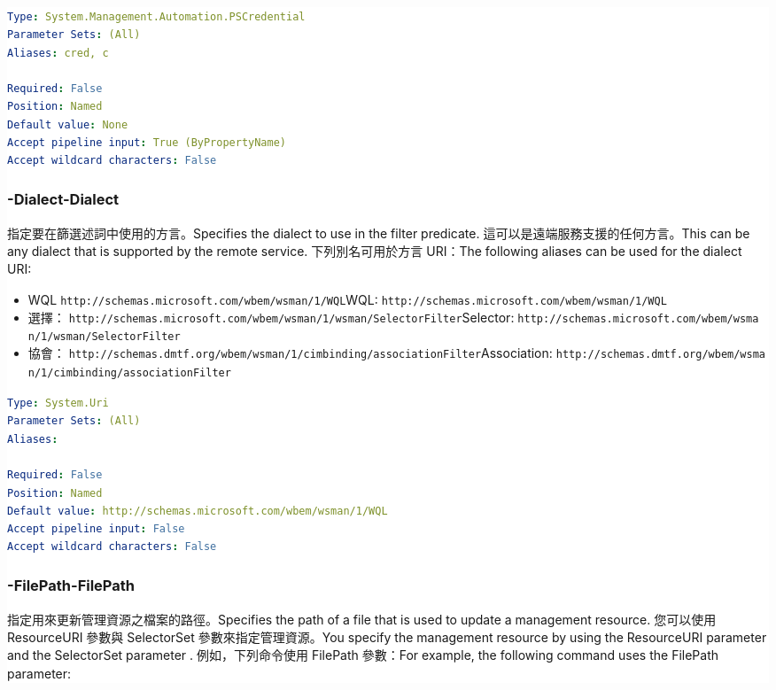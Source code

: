 ```yaml
Type: System.Management.Automation.PSCredential
Parameter Sets: (All)
Aliases: cred, c

Required: False
Position: Named
Default value: None
Accept pipeline input: True (ByPropertyName)
Accept wildcard characters: False
```

### <span data-ttu-id="1ff1e-182">-Dialect</span><span class="sxs-lookup"><span data-stu-id="1ff1e-182">-Dialect</span></span>

<span data-ttu-id="1ff1e-183">指定要在篩選述詞中使用的方言。</span><span class="sxs-lookup"><span data-stu-id="1ff1e-183">Specifies the dialect to use in the filter predicate.</span></span>
<span data-ttu-id="1ff1e-184">這可以是遠端服務支援的任何方言。</span><span class="sxs-lookup"><span data-stu-id="1ff1e-184">This can be any dialect that is supported by the remote service.</span></span>
<span data-ttu-id="1ff1e-185">下列別名可用於方言 URI：</span><span class="sxs-lookup"><span data-stu-id="1ff1e-185">The following aliases can be used for the dialect URI:</span></span>

- <span data-ttu-id="1ff1e-186">WQL `http://schemas.microsoft.com/wbem/wsman/1/WQL`</span><span class="sxs-lookup"><span data-stu-id="1ff1e-186">WQL: `http://schemas.microsoft.com/wbem/wsman/1/WQL`</span></span>
- <span data-ttu-id="1ff1e-187">選擇： `http://schemas.microsoft.com/wbem/wsman/1/wsman/SelectorFilter`</span><span class="sxs-lookup"><span data-stu-id="1ff1e-187">Selector: `http://schemas.microsoft.com/wbem/wsman/1/wsman/SelectorFilter`</span></span>
- <span data-ttu-id="1ff1e-188">協會： `http://schemas.dmtf.org/wbem/wsman/1/cimbinding/associationFilter`</span><span class="sxs-lookup"><span data-stu-id="1ff1e-188">Association: `http://schemas.dmtf.org/wbem/wsman/1/cimbinding/associationFilter`</span></span>

```yaml
Type: System.Uri
Parameter Sets: (All)
Aliases:

Required: False
Position: Named
Default value: http://schemas.microsoft.com/wbem/wsman/1/WQL
Accept pipeline input: False
Accept wildcard characters: False
```

### <span data-ttu-id="1ff1e-189">-FilePath</span><span class="sxs-lookup"><span data-stu-id="1ff1e-189">-FilePath</span></span>

<span data-ttu-id="1ff1e-190">指定用來更新管理資源之檔案的路徑。</span><span class="sxs-lookup"><span data-stu-id="1ff1e-190">Specifies the path of a file that is used to update a management resource.</span></span>
<span data-ttu-id="1ff1e-191">您可以使用 ResourceURI 參數與 SelectorSet 參數來指定管理資源。</span><span class="sxs-lookup"><span data-stu-id="1ff1e-191">You specify the management resource by using the ResourceURI parameter and the SelectorSet parameter .</span></span>
<span data-ttu-id="1ff1e-192">例如，下列命令使用 FilePath 參數：</span><span class="sxs-lookup"><span data-stu-id="1ff1e-192">For example, the following command uses the FilePath parameter:</span></span>
